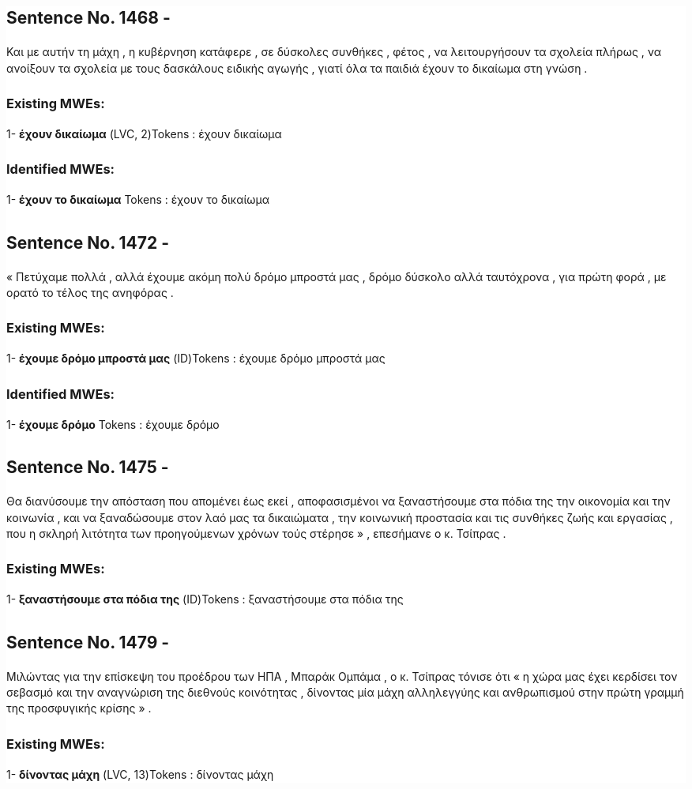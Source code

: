 ## Sentence No. 1468 - 
Και με αυτήν τη μάχη , η κυβέρνηση κατάφερε , σε δύσκολες συνθήκες , φέτος , να λειτουργήσουν τα σχολεία πλήρως , να ανοίξουν τα σχολεία με τους δασκάλους ειδικής αγωγής , γιατί όλα τα παιδιά έχουν το δικαίωμα στη γνώση . 
### Existing MWEs: 
1- **έχουν δικαίωμα** (LVC, 2)Tokens : 
έχουν
δικαίωμα

### Identified MWEs: 
1- **έχουν το δικαίωμα** Tokens : 
έχουν
το
δικαίωμα

## Sentence No. 1472 - 
« Πετύχαμε πολλά , αλλά έχουμε ακόμη πολύ δρόμο μπροστά μας , δρόμο δύσκολο αλλά ταυτόχρονα , για πρώτη φορά , με ορατό το τέλος της ανηφόρας . 
### Existing MWEs: 
1- **έχουμε δρόμο μπροστά μας** (ID)Tokens : 
έχουμε
δρόμο
μπροστά
μας

### Identified MWEs: 
1- **έχουμε δρόμο** Tokens : 
έχουμε
δρόμο

## Sentence No. 1475 - 
Θα διανύσουμε την απόσταση που απομένει έως εκεί , αποφασισμένοι να ξαναστήσουμε στα πόδια της την οικονομία και την κοινωνία , και να ξαναδώσουμε στον λαό μας τα δικαιώματα , την κοινωνική προστασία και τις συνθήκες ζωής και εργασίας , που η σκληρή λιτότητα των προηγούμενων χρόνων τούς στέρησε » , επεσήμανε ο κ. Τσίπρας . 
### Existing MWEs: 
1- **ξαναστήσουμε στα πόδια της** (ID)Tokens : 
ξαναστήσουμε
στα
πόδια
της

## Sentence No. 1479 - 
Μιλώντας για την επίσκεψη του προέδρου των ΗΠΑ , Μπαράκ Ομπάμα , ο κ. Τσίπρας τόνισε ότι « η χώρα μας έχει κερδίσει τον σεβασμό και την αναγνώριση της διεθνούς κοινότητας , δίνοντας μία μάχη αλληλεγγύης και ανθρωπισμού στην πρώτη γραμμή της προσφυγικής κρίσης » . 
### Existing MWEs: 
1- **δίνοντας μάχη** (LVC, 13)Tokens : 
δίνοντας
μάχη
